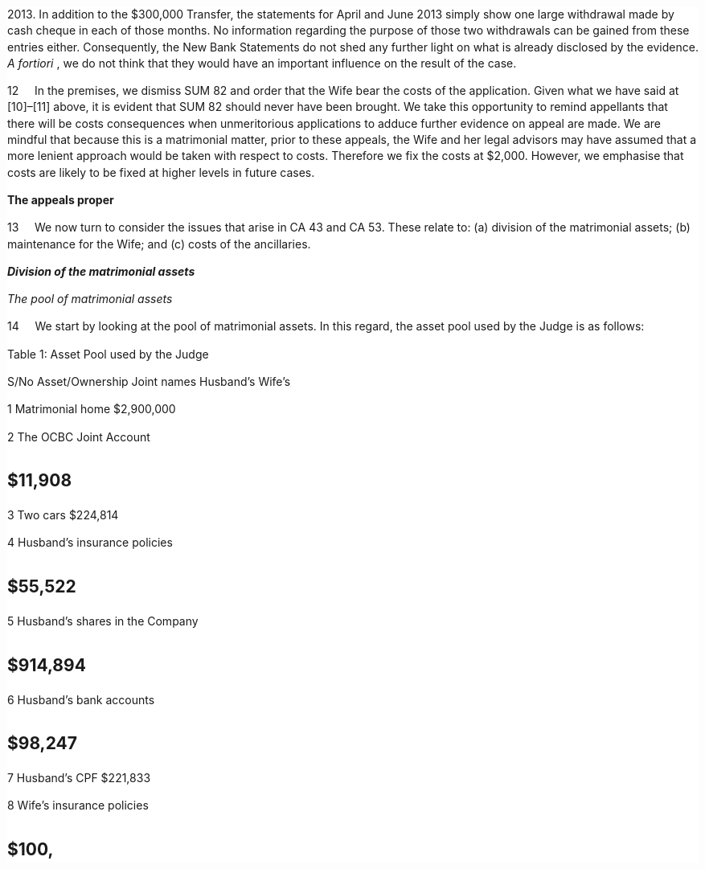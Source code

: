 2013\. In addition to the $300,000 Transfer, the statements for April and June 2013 simply show one large withdrawal made by cash cheque in each of those months. No information regarding the purpose of those two withdrawals can be gained from these entries either. Consequently, the New Bank Statements do not shed any further light on what is already disclosed by the evidence. _A fortiori_ , we do not think that they would have an important influence on the result of the case. 

12     In the premises, we dismiss SUM 82 and order that the Wife bear the costs of the application. Given what we have said at [10]–[11] above, it is evident that SUM 82 should never have been brought. We take this opportunity to remind appellants that there will be costs consequences when unmeritorious applications to adduce further evidence on appeal are made. We are mindful that because this is a matrimonial matter, prior to these appeals, the Wife and her legal advisors may have assumed that a more lenient approach would be taken with respect to costs. Therefore we fix the costs at $2,000. However, we emphasise that costs are likely to be fixed at higher levels in future cases. 

**The appeals proper** 

13     We now turn to consider the issues that arise in CA 43 and CA 53. These relate to: (a) division of the matrimonial assets; (b) maintenance for the Wife; and (c) costs of the ancillaries. 

**_Division of the matrimonial assets_** 

_The pool of matrimonial assets_ 

14     We start by looking at the pool of matrimonial assets. In this regard, the asset pool used by the Judge is as follows: 

 Table 1: Asset Pool used by the Judge 

 S/No Asset/Ownership Joint names Husband’s Wife’s 

 1 Matrimonial home $2,900,000 

 2 The OCBC Joint Account 

## $11,908 

 3 Two cars $224,814 

 4 Husband’s insurance policies 

## $55,522 


 5 Husband’s shares in the Company 

## $914,894 

 6 Husband’s bank accounts 

## $98,247 

 7 Husband’s CPF $221,833 

 8 Wife’s insurance policies 

## $100, 
